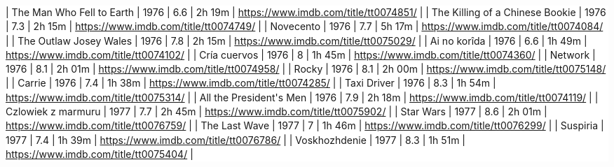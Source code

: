 | The Man Who Fell to Earth                                                                    | 1976 | 6.6         | 2h 19m   | https://www.imdb.com/title/tt0074851/  |
| The Killing of a Chinese Bookie                                                              | 1976 | 7.3         | 2h 15m   | https://www.imdb.com/title/tt0074749/  |
| Novecento                                                                                    | 1976 | 7.7         | 5h 17m   | https://www.imdb.com/title/tt0074084/  |
| The Outlaw Josey Wales                                                                       | 1976 | 7.8         | 2h 15m   | https://www.imdb.com/title/tt0075029/  |
| Ai no korîda                                                                                 | 1976 | 6.6         | 1h 49m   | https://www.imdb.com/title/tt0074102/  |
| Cría cuervos                                                                                 | 1976 | 8           | 1h 45m   | https://www.imdb.com/title/tt0074360/  |
| Network                                                                                      | 1976 | 8.1         | 2h 01m   | https://www.imdb.com/title/tt0074958/  |
| Rocky                                                                                        | 1976 | 8.1         | 2h 00m   | https://www.imdb.com/title/tt0075148/  |
| Carrie                                                                                       | 1976 | 7.4         | 1h 38m   | https://www.imdb.com/title/tt0074285/  |
| Taxi Driver                                                                                  | 1976 | 8.3         | 1h 54m   | https://www.imdb.com/title/tt0075314/  |
| All the President's Men                                                                      | 1976 | 7.9         | 2h 18m   | https://www.imdb.com/title/tt0074119/  |
| Czlowiek z marmuru                                                                           | 1977 | 7.7         | 2h 45m   | https://www.imdb.com/title/tt0075902/  |
| Star Wars                                                                                    | 1977 | 8.6         | 2h 01m   | https://www.imdb.com/title/tt0076759/  |
| The Last Wave                                                                                | 1977 | 7           | 1h 46m   | https://www.imdb.com/title/tt0076299/  |
| Suspiria                                                                                     | 1977 | 7.4         | 1h 39m   | https://www.imdb.com/title/tt0076786/  |
| Voskhozhdenie                                                                                | 1977 | 8.3         | 1h 51m   | https://www.imdb.com/title/tt0075404/  |
